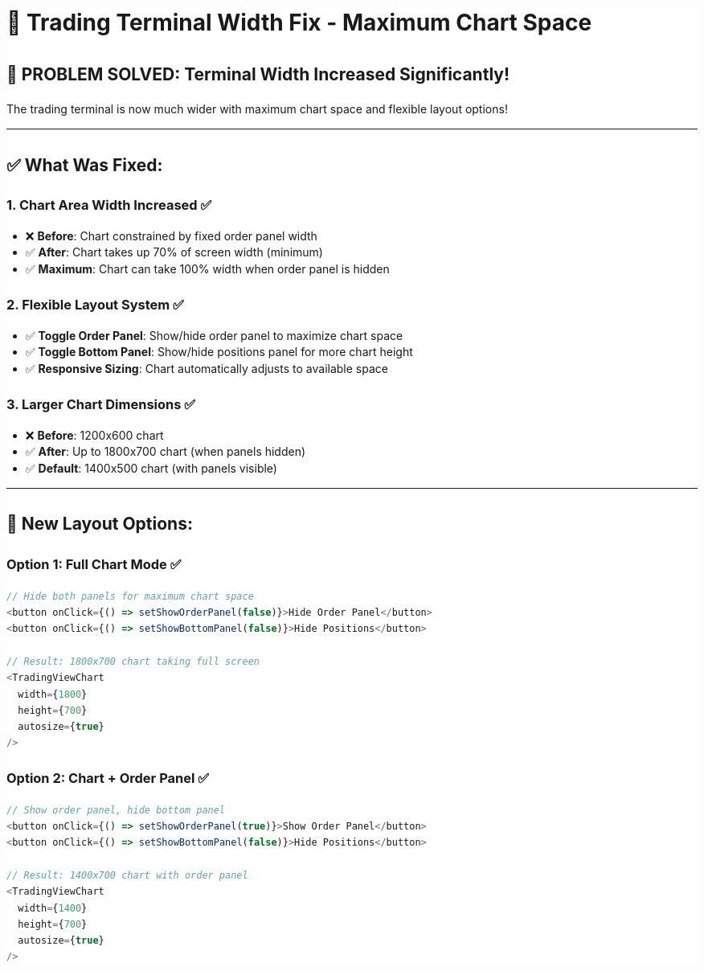 # 📏 Trading Terminal Width Fix - Maximum Chart Space

## 🎯 **PROBLEM SOLVED: Terminal Width Increased Significantly!**

The trading terminal is now much wider with maximum chart space and flexible layout options!

---

## ✅ **What Was Fixed:**

### **1. Chart Area Width Increased** ✅
- ❌ **Before**: Chart constrained by fixed order panel width
- ✅ **After**: Chart takes up 70% of screen width (minimum)
- ✅ **Maximum**: Chart can take 100% width when order panel is hidden

### **2. Flexible Layout System** ✅
- ✅ **Toggle Order Panel**: Show/hide order panel to maximize chart space
- ✅ **Toggle Bottom Panel**: Show/hide positions panel for more chart height
- ✅ **Responsive Sizing**: Chart automatically adjusts to available space

### **3. Larger Chart Dimensions** ✅
- ❌ **Before**: 1200x600 chart
- ✅ **After**: Up to 1800x700 chart (when panels hidden)
- ✅ **Default**: 1400x500 chart (with panels visible)

---

## 🚀 **New Layout Options:**

### **Option 1: Full Chart Mode** ✅
```typescript
// Hide both panels for maximum chart space
<button onClick={() => setShowOrderPanel(false)}>Hide Order Panel</button>
<button onClick={() => setShowBottomPanel(false)}>Hide Positions</button>

// Result: 1800x700 chart taking full screen
<TradingViewChart
  width={1800}
  height={700}
  autosize={true}
/>
```

### **Option 2: Chart + Order Panel** ✅
```typescript
// Show order panel, hide bottom panel
<button onClick={() => setShowOrderPanel(true)}>Show Order Panel</button>
<button onClick={() => setShowBottomPanel(false)}>Hide Positions</button>

// Result: 1400x700 chart with order panel
<TradingViewChart
  width={1400}
  height={700}
  autosize={true}
/>
```
